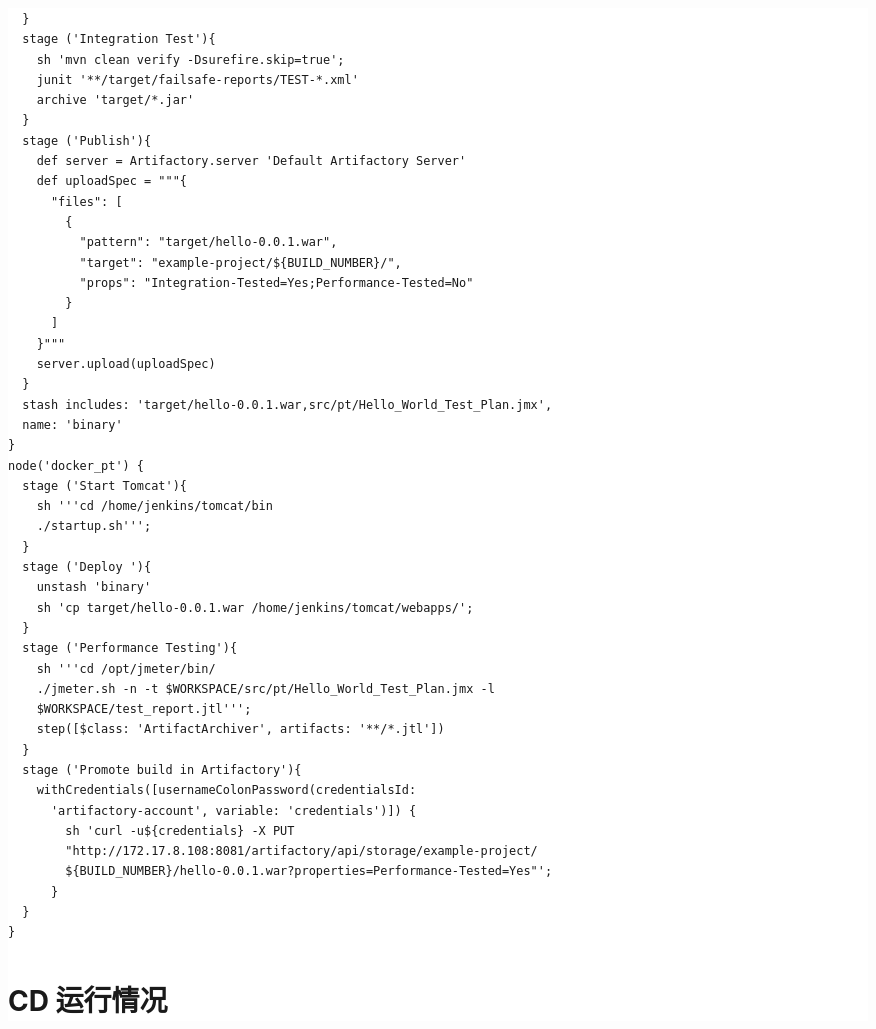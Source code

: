 ```
  }
  stage ('Integration Test'){
    sh 'mvn clean verify -Dsurefire.skip=true';
    junit '**/target/failsafe-reports/TEST-*.xml'
    archive 'target/*.jar'
  }
  stage ('Publish'){
    def server = Artifactory.server 'Default Artifactory Server'
    def uploadSpec = """{
      "files": [
        {
          "pattern": "target/hello-0.0.1.war",
          "target": "example-project/${BUILD_NUMBER}/",
          "props": "Integration-Tested=Yes;Performance-Tested=No"
        }
      ]
    }"""
    server.upload(uploadSpec)
  }
  stash includes: 'target/hello-0.0.1.war,src/pt/Hello_World_Test_Plan.jmx',
  name: 'binary'
}
node('docker_pt') {
  stage ('Start Tomcat'){
    sh '''cd /home/jenkins/tomcat/bin
    ./startup.sh''';
  }
  stage ('Deploy '){
    unstash 'binary'
    sh 'cp target/hello-0.0.1.war /home/jenkins/tomcat/webapps/';
  }
  stage ('Performance Testing'){
    sh '''cd /opt/jmeter/bin/
    ./jmeter.sh -n -t $WORKSPACE/src/pt/Hello_World_Test_Plan.jmx -l
    $WORKSPACE/test_report.jtl''';
    step([$class: 'ArtifactArchiver', artifacts: '**/*.jtl'])
  }
  stage ('Promote build in Artifactory'){
    withCredentials([usernameColonPassword(credentialsId:
      'artifactory-account', variable: 'credentials')]) {
        sh 'curl -u${credentials} -X PUT
        "http://172.17.8.108:8081/artifactory/api/storage/example-project/
        ${BUILD_NUMBER}/hello-0.0.1.war?properties=Performance-Tested=Yes"';
      }
  }
}
```

# CD 运行情况
